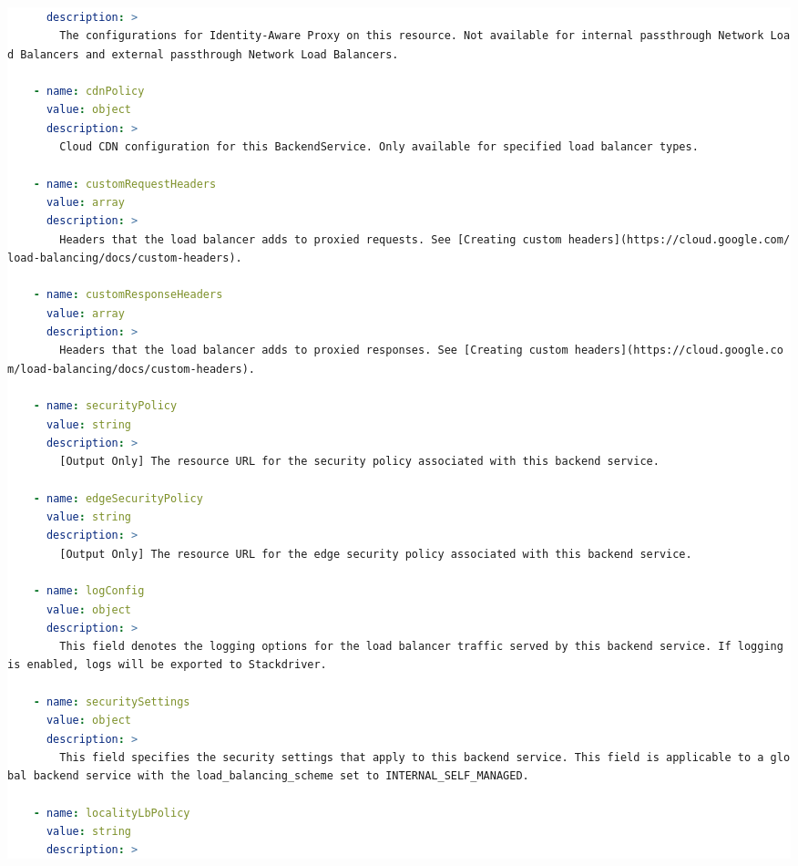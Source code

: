 ```yaml
      description: >
        The configurations for Identity-Aware Proxy on this resource. Not available for internal passthrough Network Load Balancers and external passthrough Network Load Balancers.
        
    - name: cdnPolicy
      value: object
      description: >
        Cloud CDN configuration for this BackendService. Only available for specified load balancer types.
        
    - name: customRequestHeaders
      value: array
      description: >
        Headers that the load balancer adds to proxied requests. See [Creating custom headers](https://cloud.google.com/load-balancing/docs/custom-headers).
        
    - name: customResponseHeaders
      value: array
      description: >
        Headers that the load balancer adds to proxied responses. See [Creating custom headers](https://cloud.google.com/load-balancing/docs/custom-headers).
        
    - name: securityPolicy
      value: string
      description: >
        [Output Only] The resource URL for the security policy associated with this backend service.
        
    - name: edgeSecurityPolicy
      value: string
      description: >
        [Output Only] The resource URL for the edge security policy associated with this backend service.
        
    - name: logConfig
      value: object
      description: >
        This field denotes the logging options for the load balancer traffic served by this backend service. If logging is enabled, logs will be exported to Stackdriver.
        
    - name: securitySettings
      value: object
      description: >
        This field specifies the security settings that apply to this backend service. This field is applicable to a global backend service with the load_balancing_scheme set to INTERNAL_SELF_MANAGED.
        
    - name: localityLbPolicy
      value: string
      description: >
```